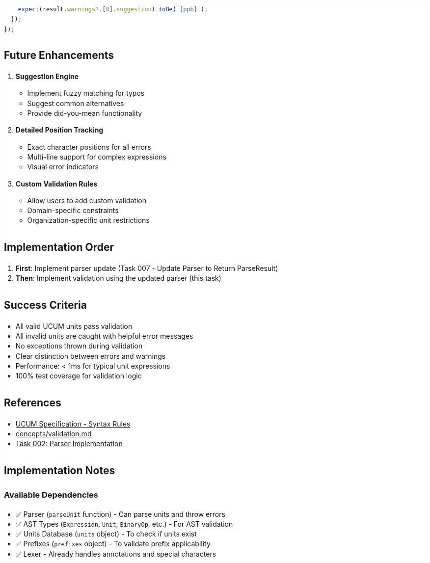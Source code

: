 ```typescript
    expect(result.warnings?.[0].suggestion).toBe('[ppb]');
  });
});
```

## Future Enhancements

1. **Suggestion Engine**
   - Implement fuzzy matching for typos
   - Suggest common alternatives
   - Provide did-you-mean functionality

2. **Detailed Position Tracking**
   - Exact character positions for all errors
   - Multi-line support for complex expressions
   - Visual error indicators

3. **Custom Validation Rules**
   - Allow users to add custom validation
   - Domain-specific constraints
   - Organization-specific unit restrictions

## Implementation Order

1. **First**: Implement parser update (Task 007 - Update Parser to Return ParseResult)
2. **Then**: Implement validation using the updated parser (this task)

## Success Criteria

- All valid UCUM units pass validation
- All invalid units are caught with helpful error messages
- No exceptions thrown during validation
- Clear distinction between errors and warnings
- Performance: < 1ms for typical unit expressions
- 100% test coverage for validation logic

## References

- [UCUM Specification - Syntax Rules](http://unitsofmeasure.org/ucum.html#section-Syntax-Rules)
- [concepts/validation.md](../../concepts/validation.md)
- [Task 002: Parser Implementation](../done/002-implement-ucum-parser.md)

## Implementation Notes

### Available Dependencies
- ✅ Parser (`parseUnit` function) - Can parse units and throw errors
- ✅ AST Types (`Expression`, `Unit`, `BinaryOp`, etc.) - For AST validation
- ✅ Units Database (`units` object) - To check if units exist
- ✅ Prefixes (`prefixes` object) - To validate prefix applicability
- ✅ Lexer - Already handles annotations and special characters

